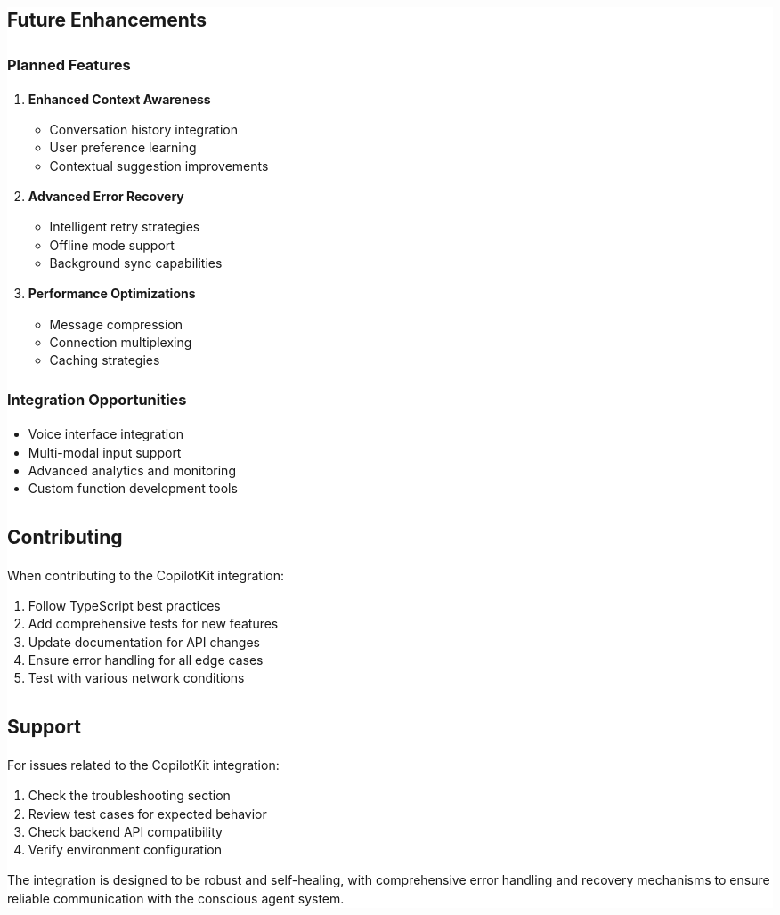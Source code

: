 ## Future Enhancements

### Planned Features

1. **Enhanced Context Awareness**
   - Conversation history integration
   - User preference learning
   - Contextual suggestion improvements

2. **Advanced Error Recovery**
   - Intelligent retry strategies
   - Offline mode support
   - Background sync capabilities

3. **Performance Optimizations**
   - Message compression
   - Connection multiplexing
   - Caching strategies

### Integration Opportunities

- Voice interface integration
- Multi-modal input support
- Advanced analytics and monitoring
- Custom function development tools

## Contributing

When contributing to the CopilotKit integration:

1. Follow TypeScript best practices
2. Add comprehensive tests for new features
3. Update documentation for API changes
4. Ensure error handling for all edge cases
5. Test with various network conditions

## Support

For issues related to the CopilotKit integration:

1. Check the troubleshooting section
2. Review test cases for expected behavior
3. Check backend API compatibility
4. Verify environment configuration

The integration is designed to be robust and self-healing, with comprehensive error handling and recovery mechanisms to ensure reliable communication with the conscious agent system.